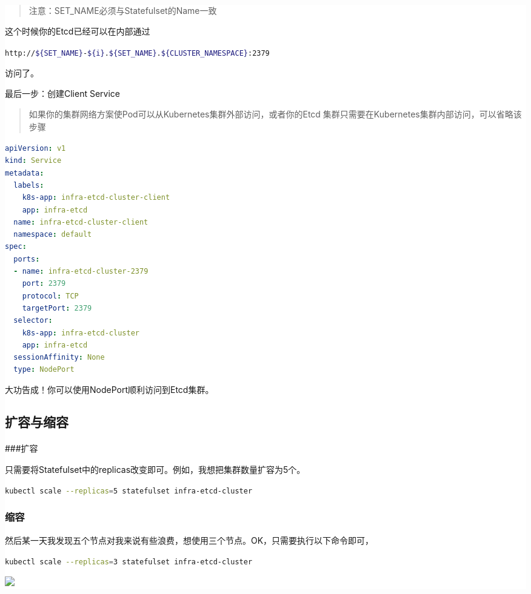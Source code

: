 > 注意：SET_NAME必须与Statefulset的Name一致

这个时候你的Etcd已经可以在内部通过
``` sh 
http://${SET_NAME}-${i}.${SET_NAME}.${CLUSTER_NAMESPACE}:2379
```
访问了。

最后一步：创建Client Service

> 如果你的集群网络方案使Pod可以从Kubernetes集群外部访问，或者你的Etcd 集群只需要在Kubernetes集群内部访问，可以省略该步骤

``` yaml
apiVersion: v1
kind: Service
metadata:
  labels:
    k8s-app: infra-etcd-cluster-client
    app: infra-etcd
  name: infra-etcd-cluster-client
  namespace: default
spec:
  ports:
  - name: infra-etcd-cluster-2379
    port: 2379
    protocol: TCP
    targetPort: 2379
  selector:
    k8s-app: infra-etcd-cluster
    app: infra-etcd
  sessionAffinity: None
  type: NodePort

```

大功告成！你可以使用NodePort顺利访问到Etcd集群。

## 扩容与缩容

###扩容

只需要将Statefulset中的replicas改变即可。例如，我想把集群数量扩容为5个。

``` sh
kubectl scale --replicas=5 statefulset infra-etcd-cluster
```

### 缩容

然后某一天我发现五个节点对我来说有些浪费，想使用三个节点。OK，只需要执行以下命令即可，
``` sh
kubectl scale --replicas=3 statefulset infra-etcd-cluster
```

![](https://wilhelmguo.tk/api/file/getImage?fileId=5b24d554addba4075b00000d)
